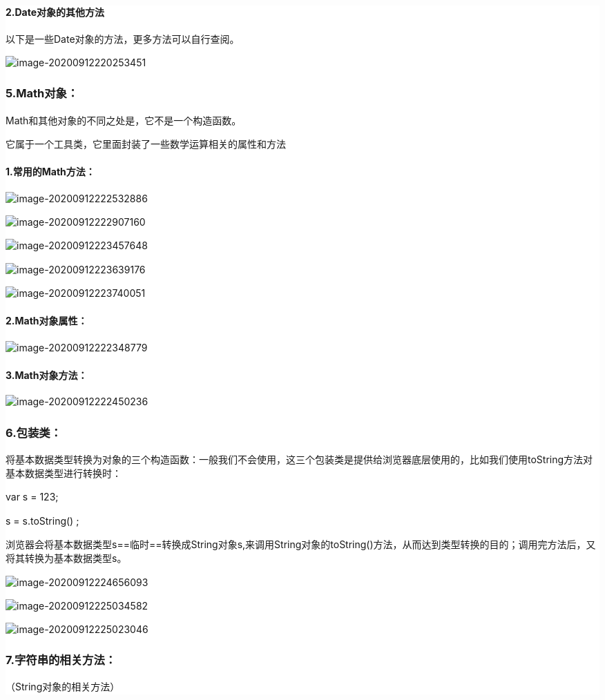#### 2.Date对象的其他方法

以下是一些Date对象的方法，更多方法可以自行查阅。

![image-20200912220253451](C:\Users\yokoda\AppData\Roaming\Typora\typora-user-images\image-20200912220253451.png)

### 5.Math对象：

Math和其他对象的不同之处是，它不是一个构造函数。

它属于一个工具类，它里面封装了一些数学运算相关的属性和方法

#### 1.常用的Math方法：

![image-20200912222532886](C:\Users\yokoda\AppData\Roaming\Typora\typora-user-images\image-20200912222532886.png)

![image-20200912222907160](C:\Users\yokoda\AppData\Roaming\Typora\typora-user-images\image-20200912222907160.png)

![image-20200912223457648](C:\Users\yokoda\AppData\Roaming\Typora\typora-user-images\image-20200912223457648.png)

![image-20200912223639176](C:\Users\yokoda\AppData\Roaming\Typora\typora-user-images\image-20200912223639176.png)

![image-20200912223740051](C:\Users\yokoda\AppData\Roaming\Typora\typora-user-images\image-20200912223740051.png)

#### 2.Math对象属性：

![image-20200912222348779](C:\Users\yokoda\AppData\Roaming\Typora\typora-user-images\image-20200912222348779.png)

#### 3.Math对象方法：

![image-20200912222450236](C:\Users\yokoda\AppData\Roaming\Typora\typora-user-images\image-20200912222450236.png)

### 6.包装类：

将基本数据类型转换为对象的三个构造函数：一般我们不会使用，这三个包装类是提供给浏览器底层使用的，比如我们使用toString方法对基本数据类型进行转换时：

var s = 123;

s = s.toString() ;

浏览器会将基本数据类型s==临时==转换成String对象s,来调用String对象的toString()方法，从而达到类型转换的目的；调用完方法后，又将其转换为基本数据类型s。

![image-20200912224656093](C:\Users\yokoda\AppData\Roaming\Typora\typora-user-images\image-20200912224656093.png)

![image-20200912225034582](C:\Users\yokoda\AppData\Roaming\Typora\typora-user-images\image-20200912225034582.png)

![image-20200912225023046](C:\Users\yokoda\AppData\Roaming\Typora\typora-user-images\image-20200912225023046.png)

### 7.字符串的相关方法：

（String对象的相关方法）
